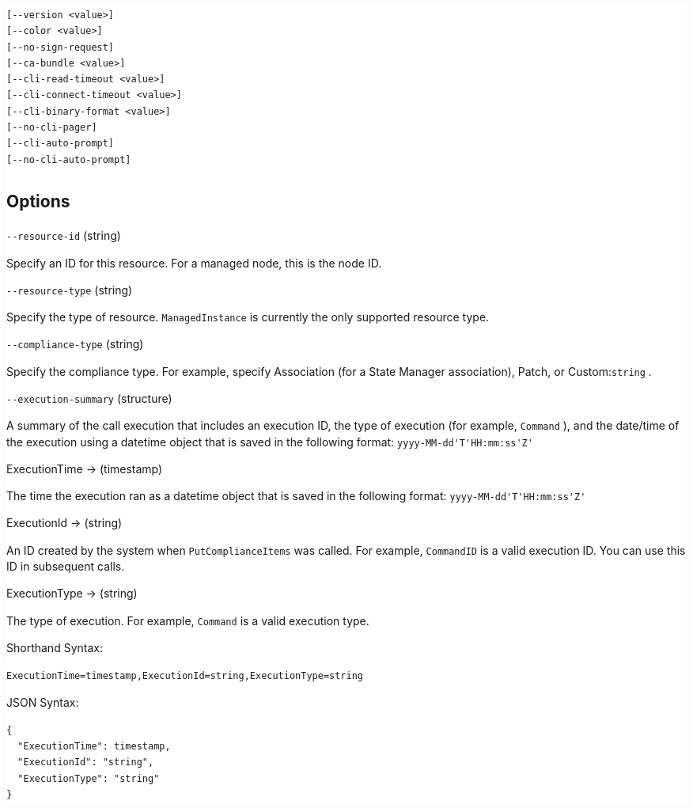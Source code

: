 ```
[--version <value>]
[--color <value>]
[--no-sign-request]
[--ca-bundle <value>]
[--cli-read-timeout <value>]
[--cli-connect-timeout <value>]
[--cli-binary-format <value>]
[--no-cli-pager]
[--cli-auto-prompt]
[--no-cli-auto-prompt]
```

## Options

`--resource-id` (string)

Specify an ID for this resource. For a managed node, this is the node ID.

`--resource-type` (string)

Specify the type of resource. `ManagedInstance` is currently the only supported resource type.

`--compliance-type` (string)

Specify the compliance type. For example, specify Association (for a State Manager association), Patch, or Custom:`string` .

`--execution-summary` (structure)

A summary of the call execution that includes an execution ID, the type of execution (for example, `Command` ), and the date/time of the execution using a datetime object that is saved in the following format: `yyyy-MM-dd'T'HH:mm:ss'Z'`

ExecutionTime -> (timestamp)

The time the execution ran as a datetime object that is saved in the following format: `yyyy-MM-dd'T'HH:mm:ss'Z'`

ExecutionId -> (string)

An ID created by the system when `PutComplianceItems` was called. For example, `CommandID` is a valid execution ID. You can use this ID in subsequent calls.

ExecutionType -> (string)

The type of execution. For example, `Command` is a valid execution type.

Shorthand Syntax:

```
ExecutionTime=timestamp,ExecutionId=string,ExecutionType=string
```

JSON Syntax:

```
{
  "ExecutionTime": timestamp,
  "ExecutionId": "string",
  "ExecutionType": "string"
}
```
